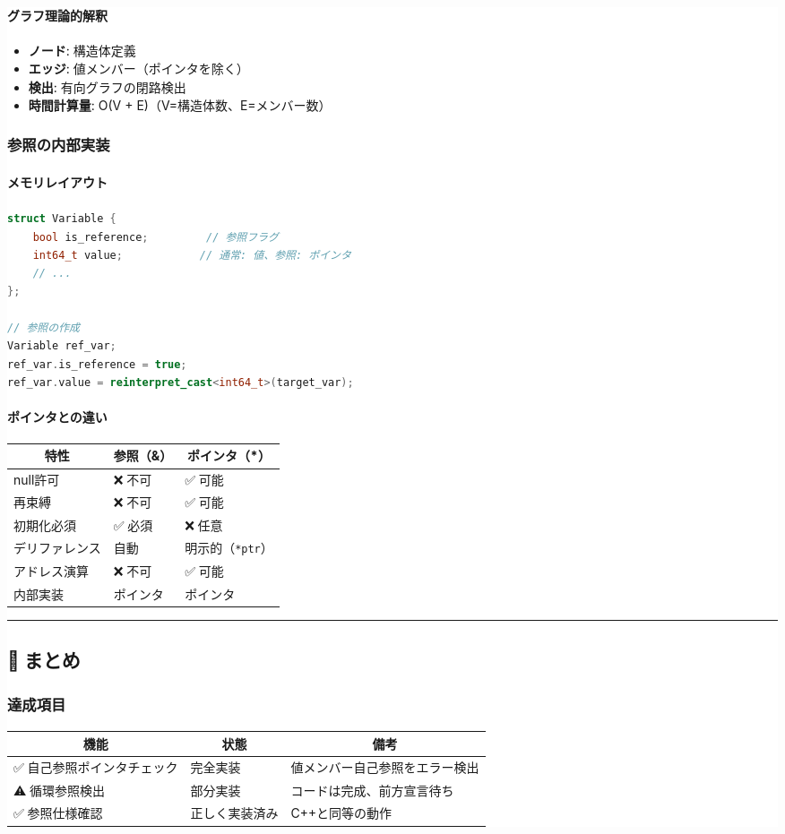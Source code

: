 #### グラフ理論的解釈

- **ノード**: 構造体定義
- **エッジ**: 値メンバー（ポインタを除く）
- **検出**: 有向グラフの閉路検出
- **時間計算量**: O(V + E)（V=構造体数、E=メンバー数）

### 参照の内部実装

#### メモリレイアウト

```cpp
struct Variable {
    bool is_reference;         // 参照フラグ
    int64_t value;            // 通常: 値、参照: ポインタ
    // ...
};

// 参照の作成
Variable ref_var;
ref_var.is_reference = true;
ref_var.value = reinterpret_cast<int64_t>(target_var);
```

#### ポインタとの違い

| 特性 | 参照（&） | ポインタ（*） |
|------|----------|--------------|
| null許可 | ❌ 不可 | ✅ 可能 |
| 再束縛 | ❌ 不可 | ✅ 可能 |
| 初期化必須 | ✅ 必須 | ❌ 任意 |
| デリファレンス | 自動 | 明示的（`*ptr`） |
| アドレス演算 | ❌ 不可 | ✅ 可能 |
| 内部実装 | ポインタ | ポインタ |

---

## 🎯 まとめ

### 達成項目

| 機能 | 状態 | 備考 |
|------|------|------|
| ✅ 自己参照ポインタチェック | 完全実装 | 値メンバー自己参照をエラー検出 |
| ⚠️ 循環参照検出 | 部分実装 | コードは完成、前方宣言待ち |
| ✅ 参照仕様確認 | 正しく実装済み | C++と同等の動作 |
